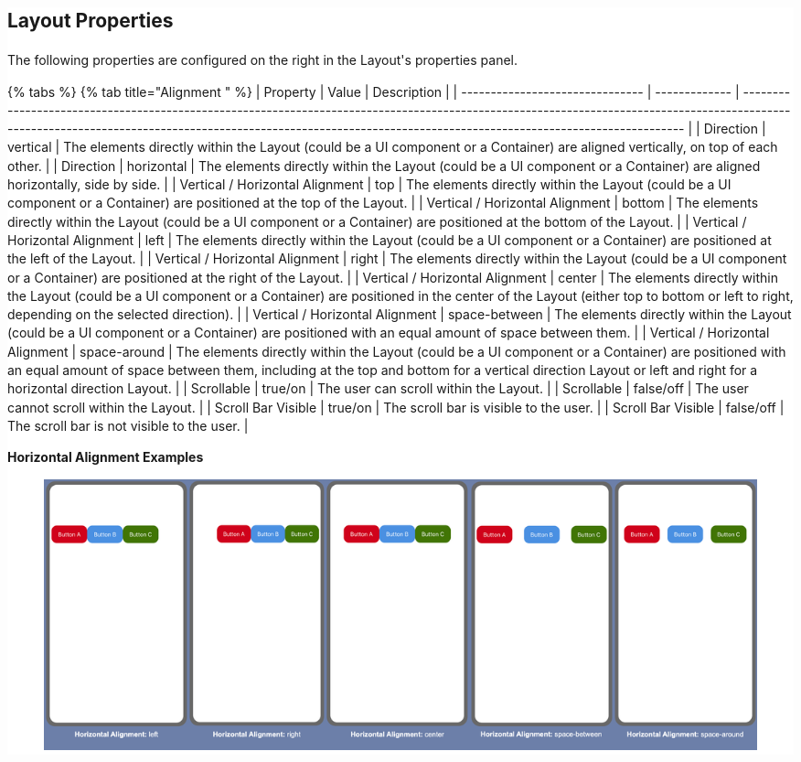 ## Layout Properties

The following properties are configured on the right in the Layout's properties panel.&#x20;

{% tabs %}
{% tab title="Alignment " %}
| Property                        | Value         | Description                                                                                                                                                                                                                                                      |
| ------------------------------- | ------------- | ---------------------------------------------------------------------------------------------------------------------------------------------------------------------------------------------------------------------------------------------------------------- |
| Direction                       | vertical      | The elements directly within the Layout (could be a UI component or a Container) are aligned vertically, on top of each other.                                                                                                                                   |
| Direction                       | horizontal    | The elements directly within the Layout (could be a UI component or a Container) are aligned horizontally, side by side.                                                                                                                                         |
| Vertical / Horizontal Alignment | top           | The elements directly within the Layout (could be a UI component or a Container) are positioned at the top of the Layout.                                                                                                                                        |
| Vertical / Horizontal Alignment | bottom        | The elements directly within the Layout (could be a UI component or a Container) are positioned at the bottom of the Layout.                                                                                                                                     |
| Vertical / Horizontal Alignment | left          | The elements directly within the Layout (could be a UI component or a Container) are positioned at the left of the Layout.                                                                                                                                       |
| Vertical / Horizontal Alignment | right         | The elements directly within the Layout (could be a UI component or a Container) are positioned at the right of the Layout.                                                                                                                                      |
| Vertical / Horizontal Alignment | center        | The elements directly within the Layout (could be a UI component or a Container) are positioned in the center of the Layout (either top to bottom or left to right, depending on the selected direction).                                                        |
| Vertical / Horizontal Alignment | space-between | The elements directly within the Layout (could be a UI component or a Container) are positioned with an equal amount of space between them.                                                                                                                      |
| Vertical / Horizontal Alignment | space-around  | The elements directly within the Layout (could be a UI component or a Container) are positioned with an equal amount of space between them, including at the top and bottom for a vertical direction Layout or left and right for a horizontal direction Layout. |
| Scrollable                      | true/on       | The user can scroll within the Layout.                                                                                                                                                                                                                           |
| Scrollable                      | false/off     | The user cannot scroll within the Layout.                                                                                                                                                                                                                        |
| Scroll Bar Visible              | true/on       | The scroll bar is visible to the user.                                                                                                                                                                                                                           |
| Scroll Bar Visible              | false/off     | The scroll bar is not visible to the user.                                                                                                                                                                                                                       |

**Horizontal Alignment Examples**

<figure><img src="../../../.gitbook/assets/layout-horizontal alignment-v2.png" alt=""><figcaption></figcaption></figure>

